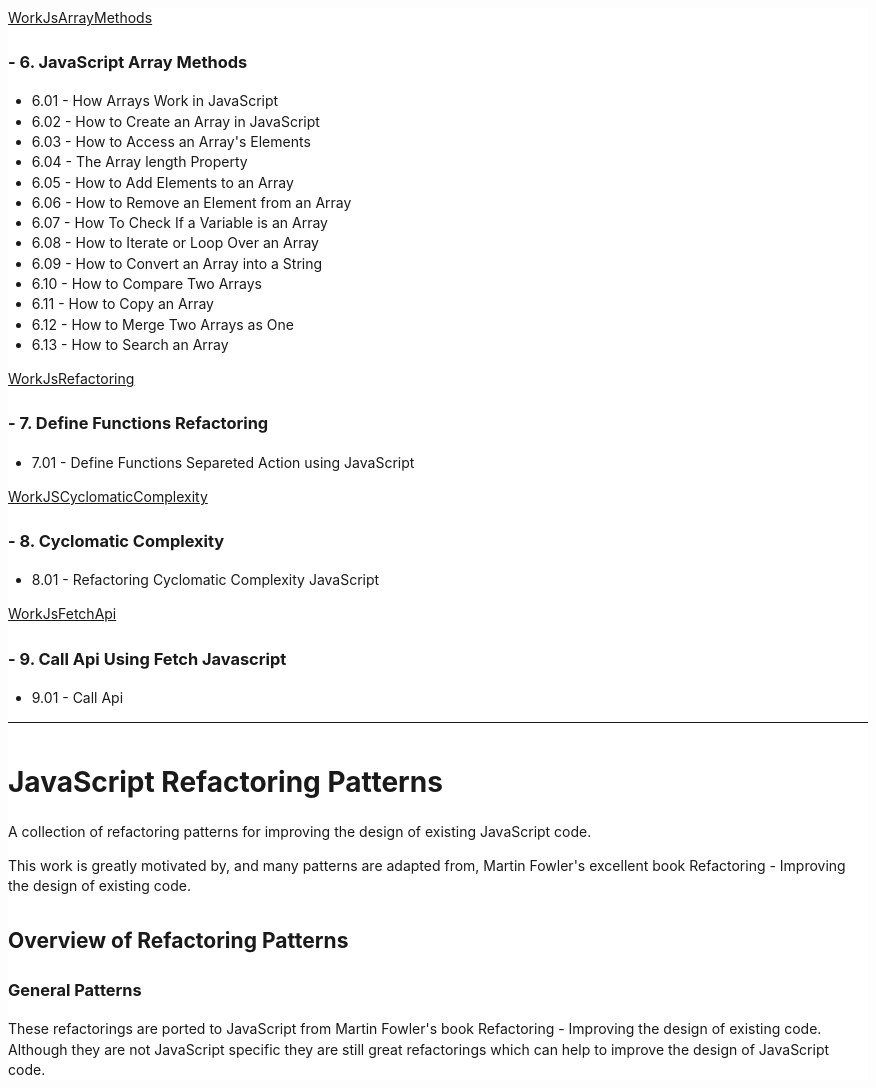 
[WorkJsArrayMethods](./code/WorkJsArrayMethods.js)

### - 6. JavaScript Array Methods

- 6.01 - How Arrays Work in JavaScript
- 6.02 - How to Create an Array in JavaScript
- 6.03 - How to Access an Array's Elements
- 6.04 - The Array length Property
- 6.05 - How to Add Elements to an Array
- 6.06 - How to Remove an Element from an Array
- 6.07 - How To Check If a Variable is an Array
- 6.08 - How to Iterate or Loop Over an Array
- 6.09 - How to Convert an Array into a String
- 6.10 - How to Compare Two Arrays
- 6.11 - How to Copy an Array
- 6.12 - How to Merge Two Arrays as One
- 6.13 - How to Search an Array

[WorkJsRefactoring](./code/WorkJsRefactoring.js)

### - 7. Define Functions Refactoring

- 7.01 - Define Functions Separeted Action using JavaScript

[WorkJSCyclomaticComplexity](./code/WorkJSCyclomaticComplexity.js)

### - 8. Cyclomatic Complexity

- 8.01 - Refactoring Cyclomatic Complexity JavaScript

[WorkJsFetchApi](./code/WorkJsFetchApi.js)

### - 9. Call Api Using Fetch Javascript

- 9.01 - Call Api

---

# JavaScript Refactoring Patterns

A collection of refactoring patterns for improving the design of existing JavaScript code.

This work is greatly motivated by, and many patterns are adapted from, Martin Fowler's excellent book Refactoring - Improving the design of existing code.

## Overview of Refactoring Patterns

### General Patterns

These refactorings are ported to JavaScript from Martin Fowler's book Refactoring - Improving the design of existing code. Although they are not JavaScript specific they are still great refactorings which can help to improve the design of JavaScript code.
